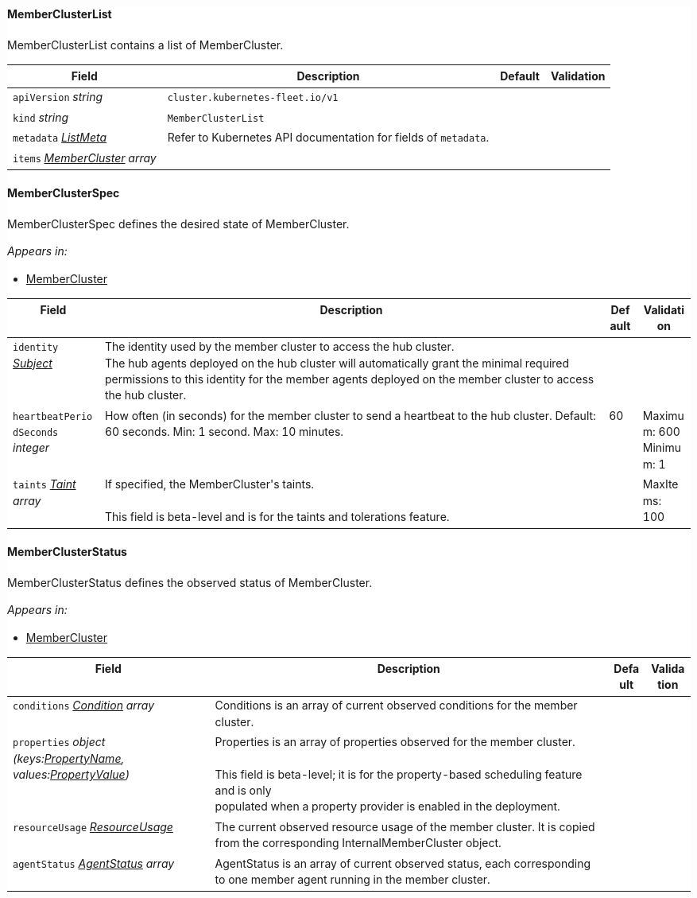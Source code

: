 


#### MemberClusterList



MemberClusterList contains a list of MemberCluster.





| Field | Description | Default | Validation |
| --- | --- | --- | --- |
| `apiVersion` _string_ | `cluster.kubernetes-fleet.io/v1` | | |
| `kind` _string_ | `MemberClusterList` | | |
| `metadata` _[ListMeta](https://kubernetes.io/docs/reference/generated/kubernetes-api/v1.31/#listmeta-v1-meta)_ | Refer to Kubernetes API documentation for fields of `metadata`. |  |  |
| `items` _[MemberCluster](#membercluster) array_ |  |  |  |


#### MemberClusterSpec



MemberClusterSpec defines the desired state of MemberCluster.



_Appears in:_
- [MemberCluster](#membercluster)

| Field | Description | Default | Validation |
| --- | --- | --- | --- |
| `identity` _[Subject](https://kubernetes.io/docs/reference/generated/kubernetes-api/v1.31/#subject-v1-rbac)_ | The identity used by the member cluster to access the hub cluster.<br />The hub agents deployed on the hub cluster will automatically grant the minimal required permissions to this identity for the member agents deployed on the member cluster to access the hub cluster. |  |  |
| `heartbeatPeriodSeconds` _integer_ | How often (in seconds) for the member cluster to send a heartbeat to the hub cluster. Default: 60 seconds. Min: 1 second. Max: 10 minutes. | 60 | Maximum: 600 <br />Minimum: 1 <br /> |
| `taints` _[Taint](#taint) array_ | If specified, the MemberCluster's taints.<br /><br />This field is beta-level and is for the taints and tolerations feature. |  | MaxItems: 100 <br /> |


#### MemberClusterStatus



MemberClusterStatus defines the observed status of MemberCluster.



_Appears in:_
- [MemberCluster](#membercluster)

| Field | Description | Default | Validation |
| --- | --- | --- | --- |
| `conditions` _[Condition](https://kubernetes.io/docs/reference/generated/kubernetes-api/v1.31/#condition-v1-meta) array_ | Conditions is an array of current observed conditions for the member cluster. |  |  |
| `properties` _object (keys:[PropertyName](#propertyname), values:[PropertyValue](#propertyvalue))_ | Properties is an array of properties observed for the member cluster.<br /><br />This field is beta-level; it is for the property-based scheduling feature and is only<br />populated when a property provider is enabled in the deployment. |  |  |
| `resourceUsage` _[ResourceUsage](#resourceusage)_ | The current observed resource usage of the member cluster. It is copied from the corresponding InternalMemberCluster object. |  |  |
| `agentStatus` _[AgentStatus](#agentstatus) array_ | AgentStatus is an array of current observed status, each corresponding to one member agent running in the member cluster. |  |  |
